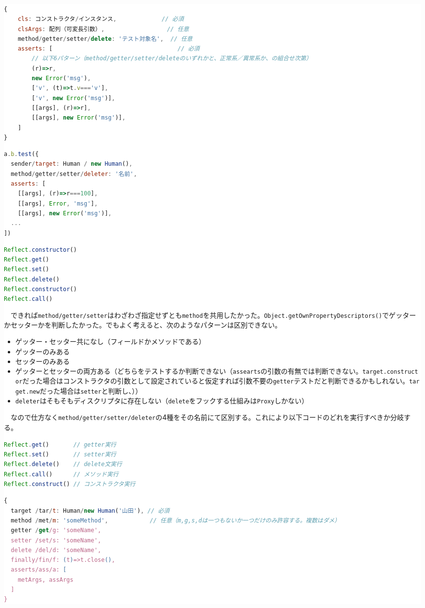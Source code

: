 
```javascript
{
    cls: コンストラクタ/インスタンス,             // 必須
    clsArgs: 配列（可変長引数）,                  // 任意
    method/getter/setter/delete: 'テスト対象名',  // 任意
    asserts: [                                    // 必須
        // 以下6パターン（method/getter/setter/deleteのいずれかと、正常系／異常系か、の組合せ次第）
        (r)=>r,
        new Error('msg'),
        ['v', (t)=>t.v==='v'],
        ['v', new Error('msg')],
        [[args], (r)=>r],
        [[args], new Error('msg')],
    ]
}
```
```javascript
a.b.test({
  sender/target: Human / new Human(),
  method/getter/setter/deleter: '名前',
  asserts: [
    [[args], (r)=>r===100],
    [[args], Error, 'msg'],
    [[args], new Error('msg')],
  ...
])
```
```javascript
Reflect.constructor()
Reflect.get()
Reflect.set()
Reflect.delete()
Reflect.constructor()
Reflect.call()
```

　できれば`method/getter/setter`はわざわざ指定せずとも`method`を共用したかった。`Object.getOwnPropertyDescriptors()`でゲッターかセッターかを判断したかった。でもよく考えると、次のようなパターンは区別できない。

* ゲッター・セッター共になし（フィールドかメソッドである）
* ゲッターのみある
* セッターのみある
* ゲッターとセッターの両方ある（どちらをテストするか判断できない（`assearts`の引数の有無では判断できない。`target.constructor`だった場合はコンストラクタの引数として設定されていると仮定すれば引数不要の`getter`テストだと判断できるかもしれない。`target.new`だった場合は`setter`と判断し、））
* `deleter`はそもそもディスクリプタに存在しない（`delete`をフックする仕組みは`Proxy`しかない）

　なので仕方なく`method/getter/setter/deleter`の4種をその名前にて区別する。これにより以下コードのどれを実行すべきか分岐する。

```javascript
Reflect.get()       // getter実行
Reflect.set()       // setter実行
Reflect.delete()    // delete文実行
Reflect.call()      // メソッド実行
Reflect.construct() // コンストラクタ実行
```
```javascript
{
  target /tar/t: Human/new Human('山田'), // 必須
  method /met/m: 'someMethod',            // 任意（m,g,s,dは一つもないか一つだけのみ許容する。複数はダメ）
  getter /get/g: 'someName',
  setter /set/s: 'someName',
  delete /del/d: 'someName',
  finally/fin/f: (t)=>t.close(),
  asserts/ass/a: [
    metArgs, assArgs
  ]
}
```